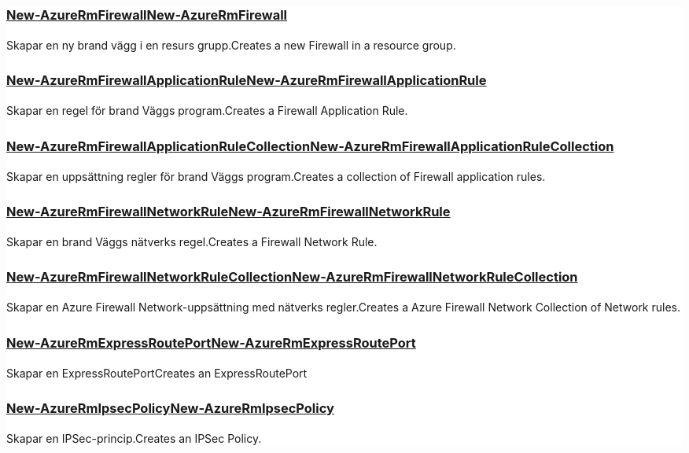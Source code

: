 ### [<span data-ttu-id="7c159-441">New-AzureRmFirewall</span><span class="sxs-lookup"><span data-stu-id="7c159-441">New-AzureRmFirewall</span></span>](New-AzureRmFirewall.md)
<span data-ttu-id="7c159-442">Skapar en ny brand vägg i en resurs grupp.</span><span class="sxs-lookup"><span data-stu-id="7c159-442">Creates a new Firewall in a resource group.</span></span>

### [<span data-ttu-id="7c159-443">New-AzureRmFirewallApplicationRule</span><span class="sxs-lookup"><span data-stu-id="7c159-443">New-AzureRmFirewallApplicationRule</span></span>](New-AzureRmFirewallApplicationRule.md)
<span data-ttu-id="7c159-444">Skapar en regel för brand Väggs program.</span><span class="sxs-lookup"><span data-stu-id="7c159-444">Creates a Firewall Application Rule.</span></span>

### [<span data-ttu-id="7c159-445">New-AzureRmFirewallApplicationRuleCollection</span><span class="sxs-lookup"><span data-stu-id="7c159-445">New-AzureRmFirewallApplicationRuleCollection</span></span>](New-AzureRmFirewallApplicationRuleCollection.md)
<span data-ttu-id="7c159-446">Skapar en uppsättning regler för brand Väggs program.</span><span class="sxs-lookup"><span data-stu-id="7c159-446">Creates a collection of Firewall application rules.</span></span>

### [<span data-ttu-id="7c159-447">New-AzureRmFirewallNetworkRule</span><span class="sxs-lookup"><span data-stu-id="7c159-447">New-AzureRmFirewallNetworkRule</span></span>](New-AzureRmFirewallNetworkRule.md)
<span data-ttu-id="7c159-448">Skapar en brand Väggs nätverks regel.</span><span class="sxs-lookup"><span data-stu-id="7c159-448">Creates a Firewall Network Rule.</span></span>

### [<span data-ttu-id="7c159-449">New-AzureRmFirewallNetworkRuleCollection</span><span class="sxs-lookup"><span data-stu-id="7c159-449">New-AzureRmFirewallNetworkRuleCollection</span></span>](New-AzureRmFirewallNetworkRuleCollection.md)
<span data-ttu-id="7c159-450">Skapar en Azure Firewall Network-uppsättning med nätverks regler.</span><span class="sxs-lookup"><span data-stu-id="7c159-450">Creates a Azure Firewall Network Collection of Network rules.</span></span>

### [<span data-ttu-id="7c159-451">New-AzureRmExpressRoutePort</span><span class="sxs-lookup"><span data-stu-id="7c159-451">New-AzureRmExpressRoutePort</span></span>](New-AzureRmExpressRoutePort.md)
<span data-ttu-id="7c159-452">Skapar en ExpressRoutePort</span><span class="sxs-lookup"><span data-stu-id="7c159-452">Creates an ExpressRoutePort</span></span>

### [<span data-ttu-id="7c159-453">New-AzureRmIpsecPolicy</span><span class="sxs-lookup"><span data-stu-id="7c159-453">New-AzureRmIpsecPolicy</span></span>](New-AzureRmIpsecPolicy.md)
<span data-ttu-id="7c159-454">Skapar en IPSec-princip.</span><span class="sxs-lookup"><span data-stu-id="7c159-454">Creates an IPSec Policy.</span></span>
